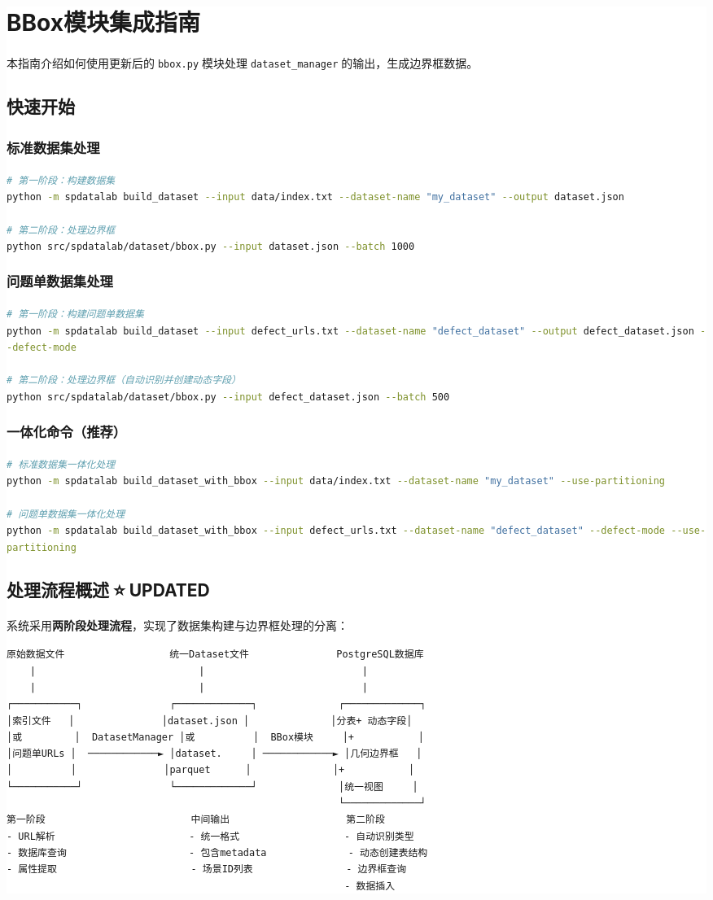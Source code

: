 # BBox模块集成指南

本指南介绍如何使用更新后的 `bbox.py` 模块处理 `dataset_manager` 的输出，生成边界框数据。

## 快速开始

### 标准数据集处理
```bash
# 第一阶段：构建数据集
python -m spdatalab build_dataset --input data/index.txt --dataset-name "my_dataset" --output dataset.json

# 第二阶段：处理边界框
python src/spdatalab/dataset/bbox.py --input dataset.json --batch 1000
```

### 问题单数据集处理
```bash
# 第一阶段：构建问题单数据集
python -m spdatalab build_dataset --input defect_urls.txt --dataset-name "defect_dataset" --output defect_dataset.json --defect-mode

# 第二阶段：处理边界框（自动识别并创建动态字段）
python src/spdatalab/dataset/bbox.py --input defect_dataset.json --batch 500
```

### 一体化命令（推荐）
```bash
# 标准数据集一体化处理
python -m spdatalab build_dataset_with_bbox --input data/index.txt --dataset-name "my_dataset" --use-partitioning

# 问题单数据集一体化处理
python -m spdatalab build_dataset_with_bbox --input defect_urls.txt --dataset-name "defect_dataset" --defect-mode --use-partitioning
```

## 处理流程概述 ⭐ **UPDATED**

系统采用**两阶段处理流程**，实现了数据集构建与边界框处理的分离：

```
原始数据文件                  统一Dataset文件               PostgreSQL数据库
    |                            |                           |
    |                            |                           |
┌───────────┐               ┌─────────────┐              ┌─────────────┐
│索引文件   │               │dataset.json │              │分表+ 动态字段│
│或         │  DatasetManager │或          │  BBox模块     │+           │
│问题单URLs │  ────────────► │dataset.     │ ────────────► │几何边界框   │
│          │               │parquet      │              │+           │
└───────────┘               └─────────────┘              │统一视图     │
                                                         └─────────────┘
第一阶段                         中间输出                    第二阶段
- URL解析                       - 统一格式                  - 自动识别类型
- 数据库查询                     - 包含metadata              - 动态创建表结构
- 属性提取                       - 场景ID列表                - 边界框查询
                                                          - 数据插入
```
